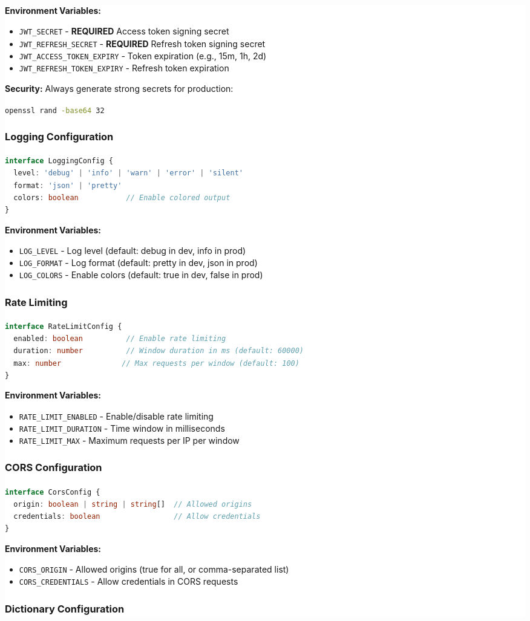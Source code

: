 **Environment Variables:**
- `JWT_SECRET` - **REQUIRED** Access token signing secret
- `JWT_REFRESH_SECRET` - **REQUIRED** Refresh token signing secret
- `JWT_ACCESS_TOKEN_EXPIRY` - Token expiration (e.g., 15m, 1h, 2d)
- `JWT_REFRESH_TOKEN_EXPIRY` - Refresh token expiration

**Security:** Always generate strong secrets for production:
```bash
openssl rand -base64 32
```

### Logging Configuration

```typescript
interface LoggingConfig {
  level: 'debug' | 'info' | 'warn' | 'error' | 'silent'
  format: 'json' | 'pretty'
  colors: boolean           // Enable colored output
}
```

**Environment Variables:**
- `LOG_LEVEL` - Log level (default: debug in dev, info in prod)
- `LOG_FORMAT` - Log format (default: pretty in dev, json in prod)
- `LOG_COLORS` - Enable colors (default: true in dev, false in prod)

### Rate Limiting

```typescript
interface RateLimitConfig {
  enabled: boolean          // Enable rate limiting
  duration: number          // Window duration in ms (default: 60000)
  max: number              // Max requests per window (default: 100)
}
```

**Environment Variables:**
- `RATE_LIMIT_ENABLED` - Enable/disable rate limiting
- `RATE_LIMIT_DURATION` - Time window in milliseconds
- `RATE_LIMIT_MAX` - Maximum requests per IP per window

### CORS Configuration

```typescript
interface CorsConfig {
  origin: boolean | string | string[]  // Allowed origins
  credentials: boolean                 // Allow credentials
}
```

**Environment Variables:**
- `CORS_ORIGIN` - Allowed origins (true for all, or comma-separated list)
- `CORS_CREDENTIALS` - Allow credentials in CORS requests

### Dictionary Configuration
